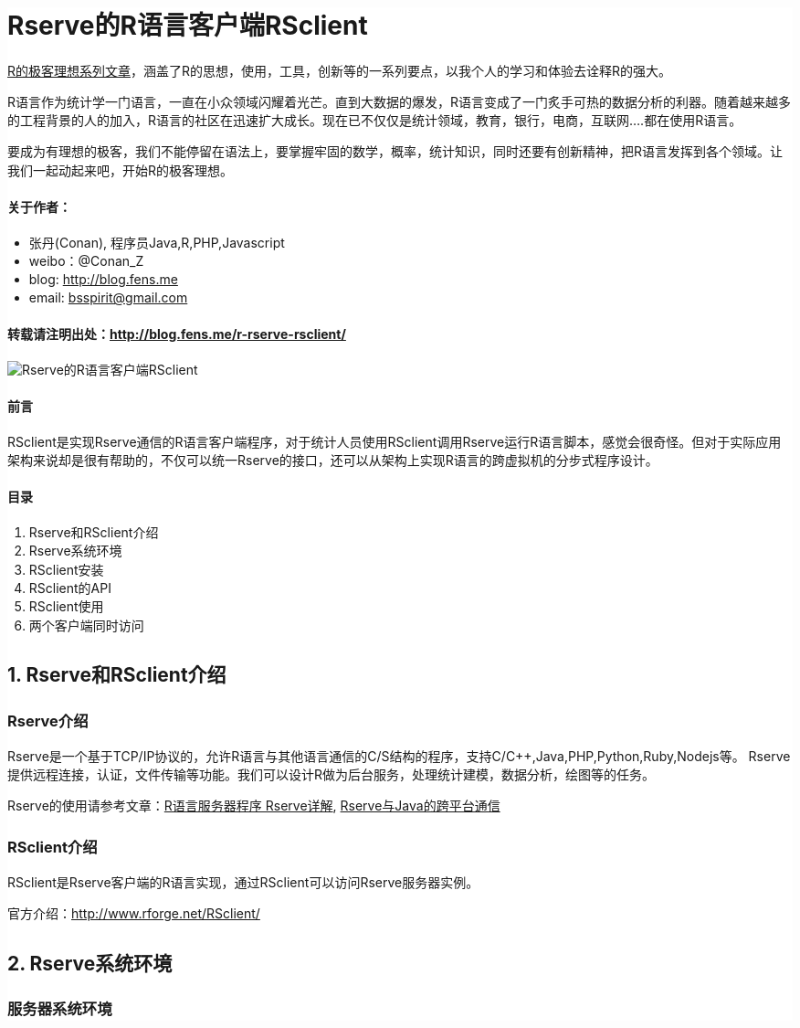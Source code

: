 Rserve的R语言客户端RSclient
==========

[R的极客理想系列文章](http://blog.fens.me/series-r/)，涵盖了R的思想，使用，工具，创新等的一系列要点，以我个人的学习和体验去诠释R的强大。

R语言作为统计学一门语言，一直在小众领域闪耀着光芒。直到大数据的爆发，R语言变成了一门炙手可热的数据分析的利器。随着越来越多的工程背景的人的加入，R语言的社区在迅速扩大成长。现在已不仅仅是统计领域，教育，银行，电商，互联网….都在使用R语言。

要成为有理想的极客，我们不能停留在语法上，要掌握牢固的数学，概率，统计知识，同时还要有创新精神，把R语言发挥到各个领域。让我们一起动起来吧，开始R的极客理想。

#### 关于作者：

* 张丹(Conan), 程序员Java,R,PHP,Javascript
* weibo：@Conan_Z
* blog: http://blog.fens.me
* email: bsspirit@gmail.com

#### 转载请注明出处：http://blog.fens.me/r-rserve-rsclient/

![Rserve的R语言客户端RSclient](http://blog.fens.me/wp-content/uploads/2013/11/rsclient-rserve.png)

#### 前言

RSclient是实现Rserve通信的R语言客户端程序，对于统计人员使用RSclient调用Rserve运行R语言脚本，感觉会很奇怪。但对于实际应用架构来说却是很有帮助的，不仅可以统一Rserve的接口，还可以从架构上实现R语言的跨虚拟机的分步式程序设计。

#### 目录

1. Rserve和RSclient介绍
2. Rserve系统环境
3. RSclient安装
4. RSclient的API
5. RSclient使用
6. 两个客户端同时访问

## 1. Rserve和RSclient介绍

### Rserve介绍

Rserve是一个基于TCP/IP协议的，允许R语言与其他语言通信的C/S结构的程序，支持C/C++,Java,PHP,Python,Ruby,Nodejs等。 Rserve提供远程连接，认证，文件传输等功能。我们可以设计R做为后台服务，处理统计建模，数据分析，绘图等的任务。

Rserve的使用请参考文章：[R语言服务器程序 Rserve详解](http://blog.fens.me/r-rserve-server/), [Rserve与Java的跨平台通信](http://blog.fens.me/r-rserve-java/)

### RSclient介绍

RSclient是Rserve客户端的R语言实现，通过RSclient可以访问Rserve服务器实例。

官方介绍：http://www.rforge.net/RSclient/

## 2. Rserve系统环境

### 服务器系统环境

